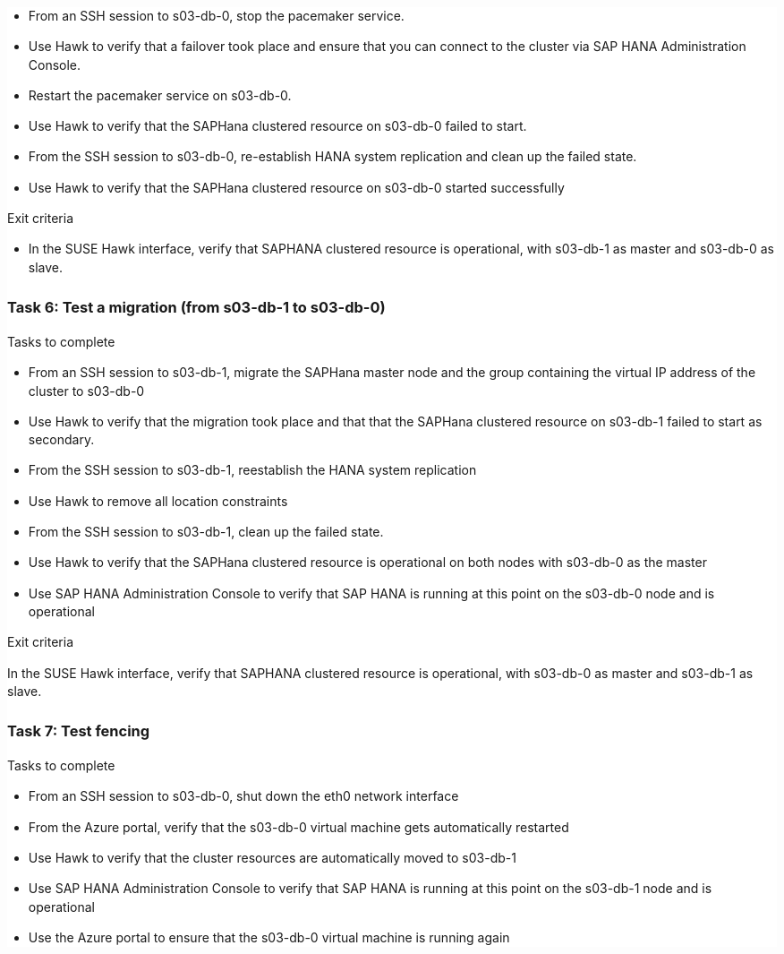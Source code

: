 -   From an SSH session to s03-db-0, stop the pacemaker service.

-   Use Hawk to verify that a failover took place and ensure that you can connect to the cluster via SAP HANA Administration Console.

-   Restart the pacemaker service on s03-db-0.

-   Use Hawk to verify that the SAPHana clustered resource on s03-db-0 failed to start.

-   From the SSH session to s03-db-0, re-establish HANA system replication and clean up the failed state.

-   Use Hawk to verify that the SAPHana clustered resource on s03-db-0 started successfully

Exit criteria 

-   In the SUSE Hawk interface, verify that SAPHANA clustered resource is operational, with s03-db-1 as master and s03-db-0 as slave.

### Task 6: Test a migration (from s03-db-1 to s03-db-0)

Tasks to complete

-   From an SSH session to s03-db-1, migrate the SAPHana master node and the group containing the virtual IP address of the cluster to s03-db-0

-   Use Hawk to verify that the migration took place and that that the SAPHana clustered resource on s03-db-1 failed to start as secondary.

-   From the SSH session to s03-db-1, reestablish the HANA system replication

-   Use Hawk to remove all location constraints

-   From the SSH session to s03-db-1, clean up the failed state.

-   Use Hawk to verify that the SAPHana clustered resource is operational on both nodes with s03-db-0 as the master

-   Use SAP HANA Administration Console to verify that SAP HANA is running at this point on the s03-db-0 node and is operational

Exit criteria 

In the SUSE Hawk interface, verify that SAPHANA clustered resource is operational, with s03-db-0 as master and s03-db-1 as slave.

### Task 7: Test fencing

Tasks to complete

-   From an SSH session to s03-db-0, shut down the eth0 network interface

-   From the Azure portal, verify that the s03-db-0 virtual machine gets automatically restarted

-   Use Hawk to verify that the cluster resources are automatically moved to s03-db-1

-   Use SAP HANA Administration Console to verify that SAP HANA is running at this point on the s03-db-1 node and is operational

-   Use the Azure portal to ensure that the s03-db-0 virtual machine is running again
